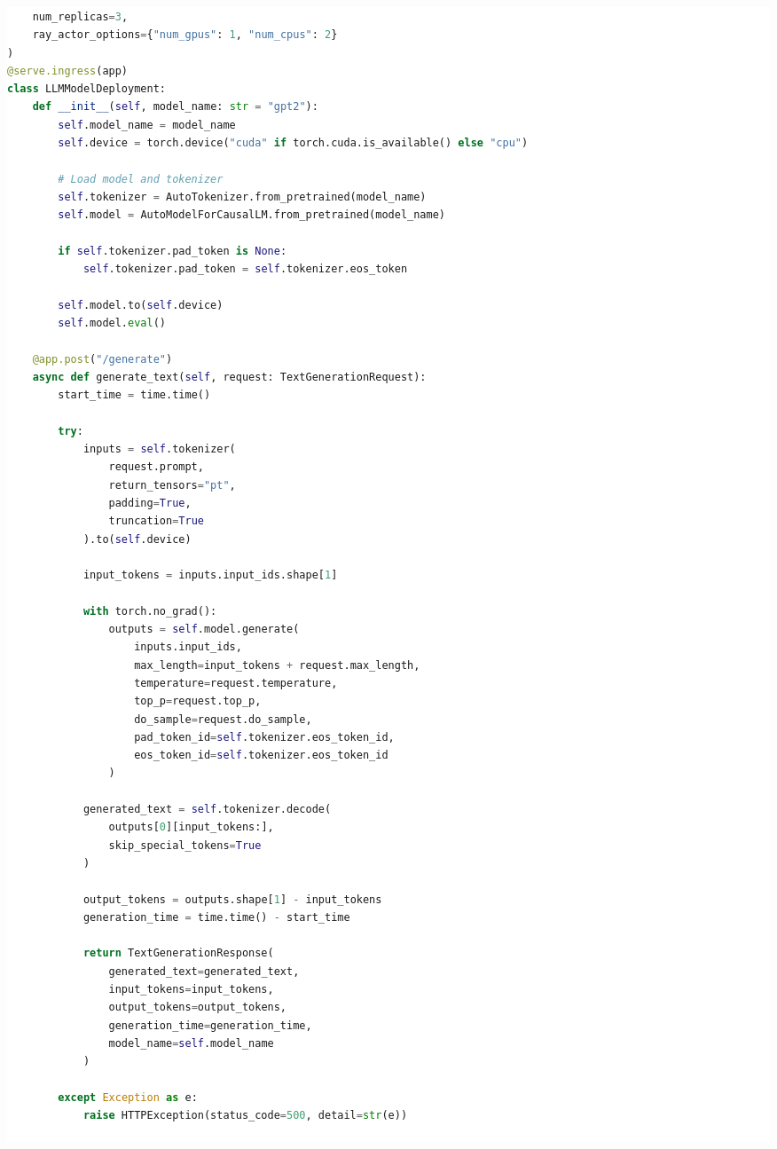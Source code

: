 ```python
    num_replicas=3,
    ray_actor_options={"num_gpus": 1, "num_cpus": 2}
)
@serve.ingress(app)
class LLMModelDeployment:
    def __init__(self, model_name: str = "gpt2"):
        self.model_name = model_name
        self.device = torch.device("cuda" if torch.cuda.is_available() else "cpu")
        
        # Load model and tokenizer
        self.tokenizer = AutoTokenizer.from_pretrained(model_name)
        self.model = AutoModelForCausalLM.from_pretrained(model_name)
        
        if self.tokenizer.pad_token is None:
            self.tokenizer.pad_token = self.tokenizer.eos_token
        
        self.model.to(self.device)
        self.model.eval()
    
    @app.post("/generate")
    async def generate_text(self, request: TextGenerationRequest):
        start_time = time.time()
        
        try:
            inputs = self.tokenizer(
                request.prompt, 
                return_tensors="pt", 
                padding=True, 
                truncation=True
            ).to(self.device)
            
            input_tokens = inputs.input_ids.shape[1]
            
            with torch.no_grad():
                outputs = self.model.generate(
                    inputs.input_ids,
                    max_length=input_tokens + request.max_length,
                    temperature=request.temperature,
                    top_p=request.top_p,
                    do_sample=request.do_sample,
                    pad_token_id=self.tokenizer.eos_token_id,
                    eos_token_id=self.tokenizer.eos_token_id
                )
            
            generated_text = self.tokenizer.decode(
                outputs[0][input_tokens:], 
                skip_special_tokens=True
            )
            
            output_tokens = outputs.shape[1] - input_tokens
            generation_time = time.time() - start_time
            
            return TextGenerationResponse(
                generated_text=generated_text,
                input_tokens=input_tokens,
                output_tokens=output_tokens,
                generation_time=generation_time,
                model_name=self.model_name
            )
            
        except Exception as e:
            raise HTTPException(status_code=500, detail=str(e))
    
```